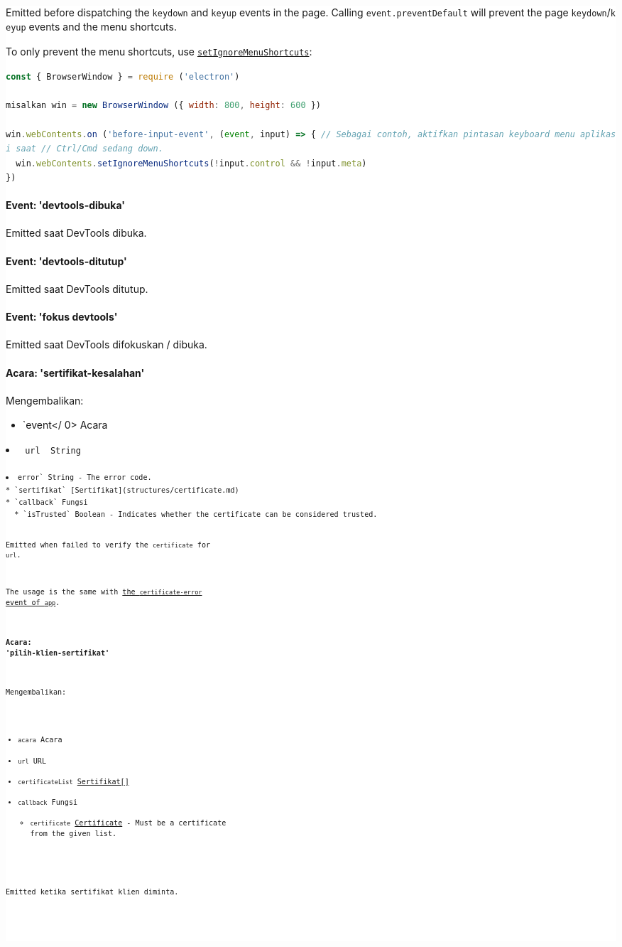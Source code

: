 Emitted before dispatching the `keydown` and `keyup` events in the page. Calling `event.preventDefault` will prevent the page `keydown`/`keyup` events and the menu shortcuts.

To only prevent the menu shortcuts, use [`setIgnoreMenuShortcuts`](#contentssetignoremenushortcutsignore-experimental):

```javascript
const { BrowserWindow } = require ('electron') 

misalkan win = new BrowserWindow ({ width: 800, height: 600 }) 

win.webContents.on ('before-input-event', (event, input) => { // Sebagai contoh, aktifkan pintasan keyboard menu aplikasi saat // Ctrl/Cmd sedang down.
  win.webContents.setIgnoreMenuShortcuts(!input.control && !input.meta)
})
```

#### Event: 'devtools-dibuka'

Emitted saat DevTools dibuka.

#### Event: 'devtools-ditutup'

Emitted saat DevTools ditutup.

#### Event: 'fokus devtools'

Emitted saat DevTools difokuskan / dibuka.

#### Acara: 'sertifikat-kesalahan'

Mengembalikan:

* `event</ 0> Acara</li>
<li><code> url </ 0> String</li>
<li><code>error` String - The error code.
* `sertifikat` [Sertifikat](structures/certificate.md)
* `callback` Fungsi 
  * `isTrusted` Boolean - Indicates whether the certificate can be considered trusted.

Emitted when failed to verify the `certificate` for `url`.

The usage is the same with [the `certificate-error` event of `app`](app.md#event-certificate-error).

#### Acara: 'pilih-klien-sertifikat'

Mengembalikan:

* `acara` Acara
* `url` URL
* `certificateList` [Sertifikat[]](structures/certificate.md)
* `callback` Fungsi 
  * `certificate` [Certificate](structures/certificate.md) - Must be a certificate from the given list.

Emitted ketika sertifikat klien diminta.
